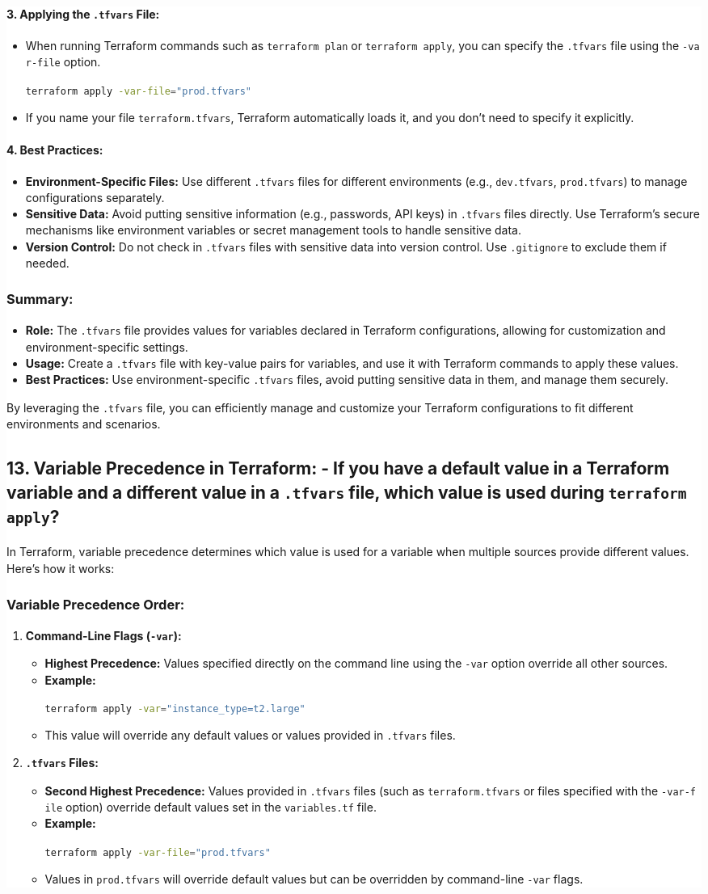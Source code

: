 #### **3. Applying the `.tfvars` File:**
   - When running Terraform commands such as `terraform plan` or `terraform apply`, you can specify the `.tfvars` file using the `-var-file` option.
     ```bash
     terraform apply -var-file="prod.tfvars"
     ```
   - If you name your file `terraform.tfvars`, Terraform automatically loads it, and you don’t need to specify it explicitly.

#### **4. Best Practices:**
   - **Environment-Specific Files:** Use different `.tfvars` files for different environments (e.g., `dev.tfvars`, `prod.tfvars`) to manage configurations separately.
   - **Sensitive Data:** Avoid putting sensitive information (e.g., passwords, API keys) in `.tfvars` files directly. Use Terraform’s secure mechanisms like environment variables or secret management tools to handle sensitive data.
   - **Version Control:** Do not check in `.tfvars` files with sensitive data into version control. Use `.gitignore` to exclude them if needed.

### **Summary:**

- **Role:** The `.tfvars` file provides values for variables declared in Terraform configurations, allowing for customization and environment-specific settings.
- **Usage:** Create a `.tfvars` file with key-value pairs for variables, and use it with Terraform commands to apply these values.
- **Best Practices:** Use environment-specific `.tfvars` files, avoid putting sensitive data in them, and manage them securely.

By leveraging the `.tfvars` file, you can efficiently manage and customize your Terraform configurations to fit different environments and scenarios.

## 13. Variable Precedence in Terraform: - If you have a default value in a Terraform variable and a different value in a `.tfvars` file, which value is used during `terraform apply`? 
In Terraform, variable precedence determines which value is used for a variable when multiple sources provide different values. Here’s how it works:

### **Variable Precedence Order:**

1. **Command-Line Flags (`-var`):**
   - **Highest Precedence:** Values specified directly on the command line using the `-var` option override all other sources.
   - **Example:**
     ```bash
     terraform apply -var="instance_type=t2.large"
     ```
   - This value will override any default values or values provided in `.tfvars` files.

2. **`.tfvars` Files:**
   - **Second Highest Precedence:** Values provided in `.tfvars` files (such as `terraform.tfvars` or files specified with the `-var-file` option) override default values set in the `variables.tf` file.
   - **Example:**
     ```bash
     terraform apply -var-file="prod.tfvars"
     ```
   - Values in `prod.tfvars` will override default values but can be overridden by command-line `-var` flags.
